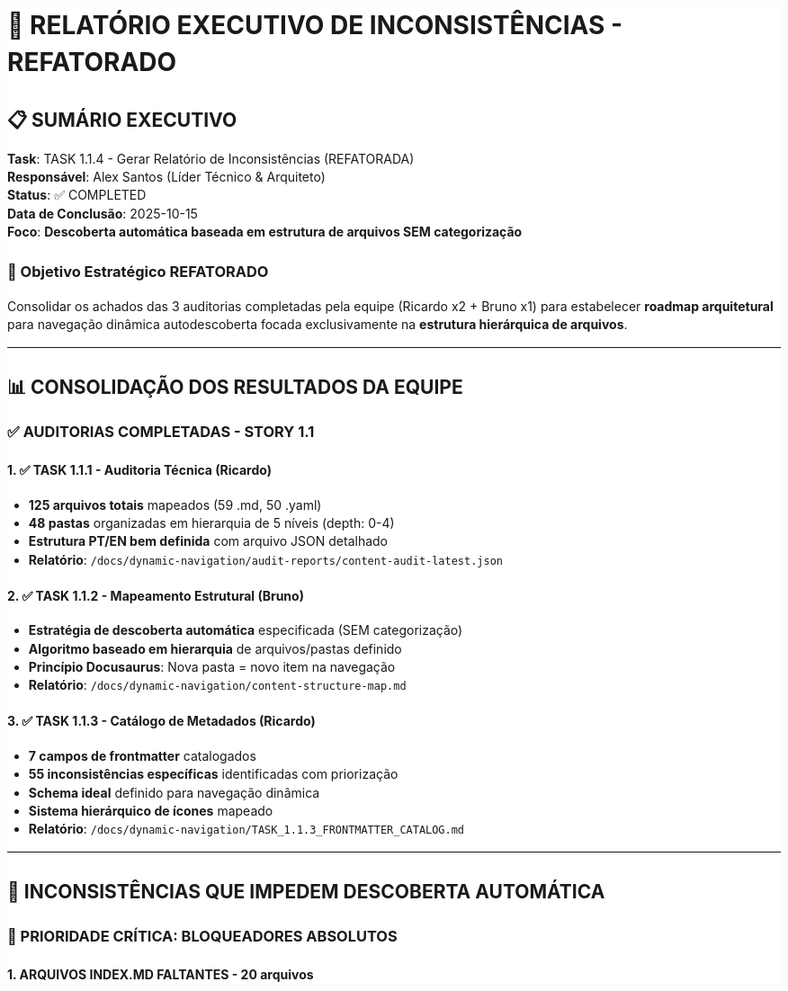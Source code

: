 # 🎯 RELATÓRIO EXECUTIVO DE INCONSISTÊNCIAS - REFATORADO

## 📋 **SUMÁRIO EXECUTIVO**

**Task**: TASK 1.1.4 - Gerar Relatório de Inconsistências (REFATORADA)  
**Responsável**: Alex Santos (Líder Técnico & Arquiteto)  
**Status**: ✅ COMPLETED  
**Data de Conclusão**: 2025-10-15  
**Foco**: **Descoberta automática baseada em estrutura de arquivos SEM categorização**

### **🎯 Objetivo Estratégico REFATORADO**
Consolidar os achados das 3 auditorias completadas pela equipe (Ricardo x2 + Bruno x1) para estabelecer **roadmap arquitetural** para navegação dinâmica autodescoberta focada exclusivamente na **estrutura hierárquica de arquivos**.

---

## 📊 **CONSOLIDAÇÃO DOS RESULTADOS DA EQUIPE**

### **✅ AUDITORIAS COMPLETADAS - STORY 1.1**

#### **1. ✅ TASK 1.1.1 - Auditoria Técnica (Ricardo)**
- **125 arquivos totais** mapeados (59 .md, 50 .yaml)
- **48 pastas** organizadas em hierarquia de 5 níveis (depth: 0-4)
- **Estrutura PT/EN bem definida** com arquivo JSON detalhado
- **Relatório**: `/docs/dynamic-navigation/audit-reports/content-audit-latest.json`

#### **2. ✅ TASK 1.1.2 - Mapeamento Estrutural (Bruno)**
- **Estratégia de descoberta automática** especificada (SEM categorização)
- **Algoritmo baseado em hierarquia** de arquivos/pastas definido
- **Princípio Docusaurus**: Nova pasta = novo item na navegação
- **Relatório**: `/docs/dynamic-navigation/content-structure-map.md`

#### **3. ✅ TASK 1.1.3 - Catálogo de Metadados (Ricardo)**
- **7 campos de frontmatter** catalogados
- **55 inconsistências específicas** identificadas com priorização
- **Schema ideal** definido para navegação dinâmica
- **Sistema hierárquico de ícones** mapeado
- **Relatório**: `/docs/dynamic-navigation/TASK_1.1.3_FRONTMATTER_CATALOG.md`

---

## 🚨 **INCONSISTÊNCIAS QUE IMPEDEM DESCOBERTA AUTOMÁTICA**

### **🔴 PRIORIDADE CRÍTICA: BLOQUEADORES ABSOLUTOS**

#### **1. ARQUIVOS INDEX.MD FALTANTES - 20 arquivos**
